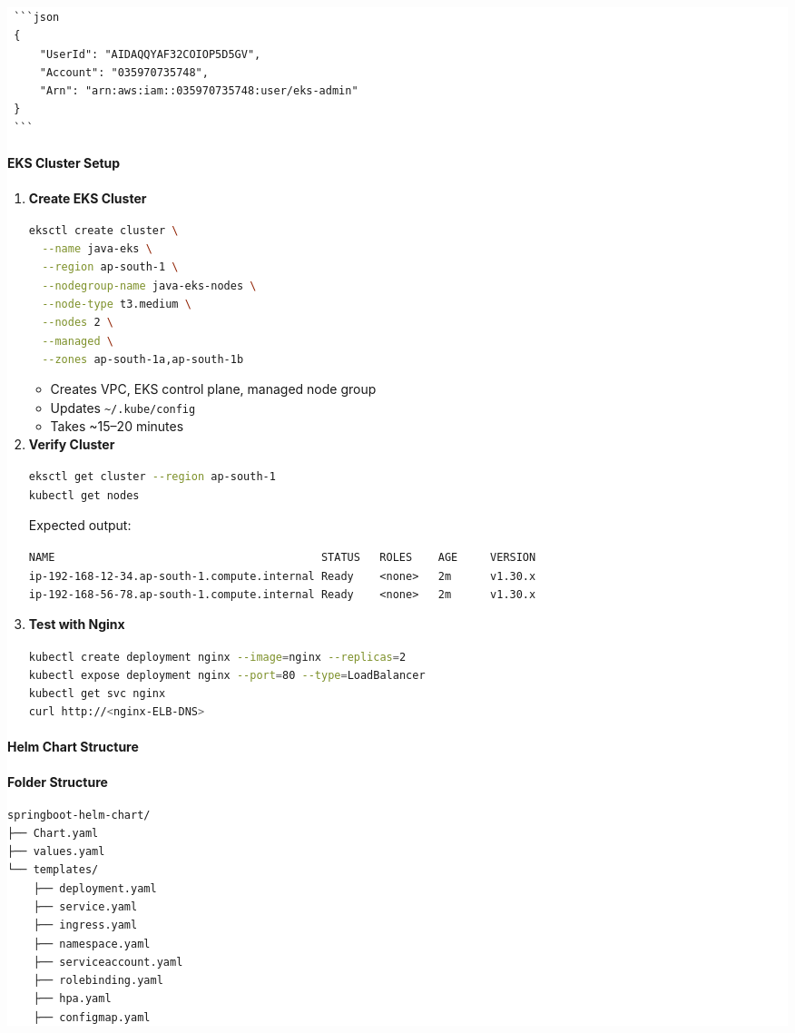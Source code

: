      ```json
     {
         "UserId": "AIDAQQYAF32COIOP5D5GV",
         "Account": "035970735748",
         "Arn": "arn:aws:iam::035970735748:user/eks-admin"
     }
     ```

#### EKS Cluster Setup
1. **Create EKS Cluster**
   ```bash
   eksctl create cluster \
     --name java-eks \
     --region ap-south-1 \
     --nodegroup-name java-eks-nodes \
     --node-type t3.medium \
     --nodes 2 \
     --managed \
     --zones ap-south-1a,ap-south-1b
   ```
   - Creates VPC, EKS control plane, managed node group
   - Updates `~/.kube/config`
   - Takes ~15–20 minutes
2. **Verify Cluster**
   ```bash
   eksctl get cluster --region ap-south-1
   kubectl get nodes
   ```
   Expected output:
   ```
   NAME                                         STATUS   ROLES    AGE     VERSION
   ip-192-168-12-34.ap-south-1.compute.internal Ready    <none>   2m      v1.30.x
   ip-192-168-56-78.ap-south-1.compute.internal Ready    <none>   2m      v1.30.x
   ```
3. **Test with Nginx**
   ```bash
   kubectl create deployment nginx --image=nginx --replicas=2
   kubectl expose deployment nginx --port=80 --type=LoadBalancer
   kubectl get svc nginx
   curl http://<nginx-ELB-DNS>
   ```

#### Helm Chart Structure
**Folder Structure**
```
springboot-helm-chart/
├── Chart.yaml
├── values.yaml
└── templates/
    ├── deployment.yaml
    ├── service.yaml
    ├── ingress.yaml
    ├── namespace.yaml
    ├── serviceaccount.yaml
    ├── rolebinding.yaml
    ├── hpa.yaml
    ├── configmap.yaml
```
